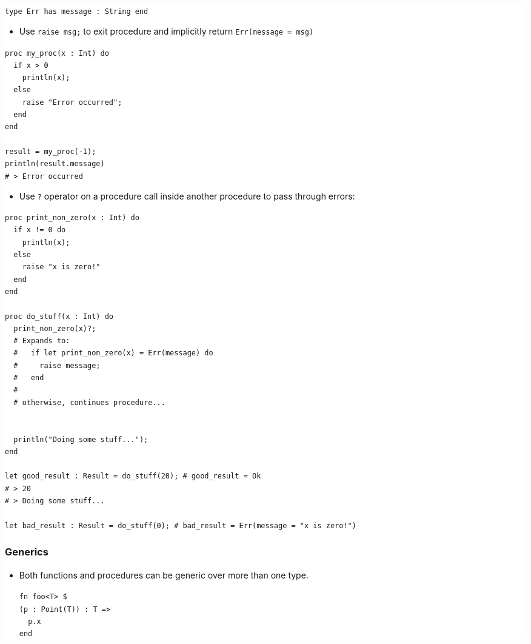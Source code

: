   ```
  type Err has message : String end
  ```
  - Use `raise msg;` to exit procedure and implicitly return `Err(message = msg)`
  ```
  proc my_proc(x : Int) do 
    if x > 0
      println(x);
    else
      raise "Error occurred";
    end
  end 

  result = my_proc(-1);
  println(result.message) 
  # > Error occurred
  ```
  - Use `?` operator on a procedure call inside another procedure to pass through errors:
  ```
  proc print_non_zero(x : Int) do
    if x != 0 do
      println(x);
    else
      raise "x is zero!"
    end
  end

  proc do_stuff(x : Int) do
    print_non_zero(x)?;
    # Expands to:
    #   if let print_non_zero(x) = Err(message) do
    #     raise message;
    #   end
    #
    # otherwise, continues procedure...


    println("Doing some stuff...");
  end

  let good_result : Result = do_stuff(20); # good_result = Ok
  # > 20
  # > Doing some stuff...

  let bad_result : Result = do_stuff(0); # bad_result = Err(message = "x is zero!")
  ```

  ### Generics
  - Both functions and procedures can be generic over more than one type.
    ```
    fn foo<T> $ 
    (p : Point(T)) : T => 
      p.x 
    end
